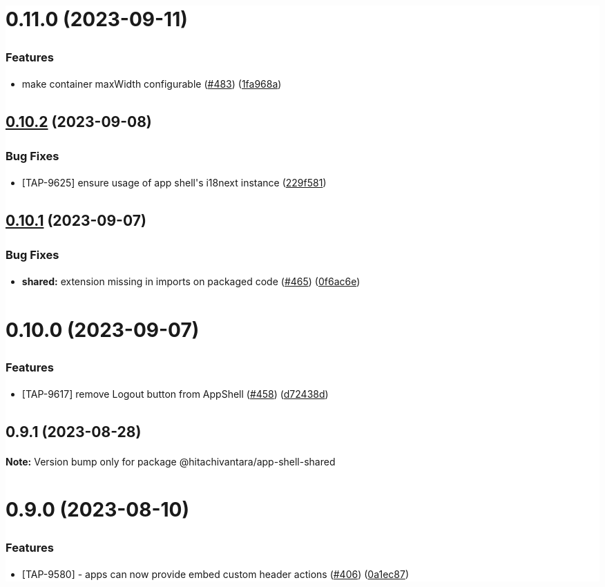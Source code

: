 # 0.11.0 (2023-09-11)

### Features

- make container maxWidth configurable ([#483](https://github.com/lumada-design/hv-app-shell/issues/483)) ([1fa968a](https://github.com/lumada-design/hv-app-shell/commit/1fa968add96cdae79c927bb44257e4fc8141f1a0))

## [0.10.2](https://github.com/lumada-design/hv-app-shell/compare/@hitachivantara/app-shell-shared@0.10.1...@hitachivantara/app-shell-shared@0.10.2) (2023-09-08)

### Bug Fixes

- [TAP-9625] ensure usage of app shell's i18next instance ([229f581](https://github.com/lumada-design/hv-app-shell/commit/229f58135820e080fdfac26f5dd56a54840bbff5))

## [0.10.1](https://github.com/lumada-design/hv-app-shell/compare/@hitachivantara/app-shell-shared@0.10.0...@hitachivantara/app-shell-shared@0.10.1) (2023-09-07)

### Bug Fixes

- **shared:** extension missing in imports on packaged code ([#465](https://github.com/lumada-design/hv-app-shell/issues/465)) ([0f6ac6e](https://github.com/lumada-design/hv-app-shell/commit/0f6ac6e32a63e0d0d8d177215a2e4728cae57801))

# 0.10.0 (2023-09-07)

### Features

- [TAP-9617] remove Logout button from AppShell ([#458](https://github.com/lumada-design/hv-app-shell/issues/458)) ([d72438d](https://github.com/lumada-design/hv-app-shell/commit/d72438d96287dd46b68a97803f5abf5749b29997))

## 0.9.1 (2023-08-28)

**Note:** Version bump only for package @hitachivantara/app-shell-shared

# 0.9.0 (2023-08-10)

### Features

- [TAP-9580] - apps can now provide embed custom header actions ([#406](https://github.com/lumada-design/hv-app-shell/issues/406)) ([0a1ec87](https://github.com/lumada-design/hv-app-shell/commit/0a1ec879a3594d54582c0405ef4e39c318e756f2))
